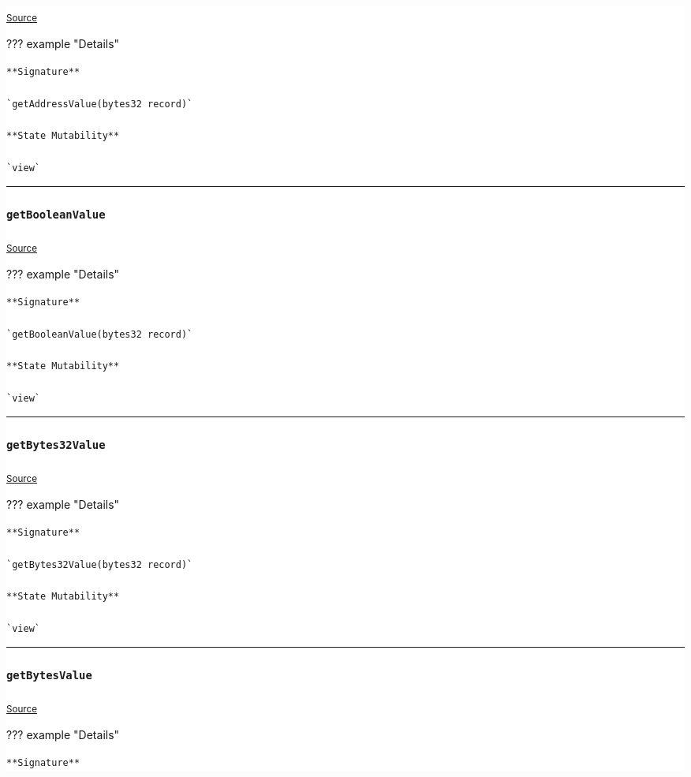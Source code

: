<sub>[Source](https://github.com/Synthetixio/synthetix/tree/v2.21.15/contracts/EternalStorage.sol#L55)</sub>



??? example "Details"

    **Signature**

    `getAddressValue(bytes32 record)`

    **State Mutability**

    `view`

---
### `getBooleanValue`

<sub>[Source](https://github.com/Synthetixio/synthetix/tree/v2.21.15/contracts/EternalStorage.sol#L94)</sub>



??? example "Details"

    **Signature**

    `getBooleanValue(bytes32 record)`

    **State Mutability**

    `view`

---
### `getBytes32Value`

<sub>[Source](https://github.com/Synthetixio/synthetix/tree/v2.21.15/contracts/EternalStorage.sol#L81)</sub>



??? example "Details"

    **Signature**

    `getBytes32Value(bytes32 record)`

    **State Mutability**

    `view`

---
### `getBytesValue`

<sub>[Source](https://github.com/Synthetixio/synthetix/tree/v2.21.15/contracts/EternalStorage.sol#L68)</sub>



??? example "Details"

    **Signature**
